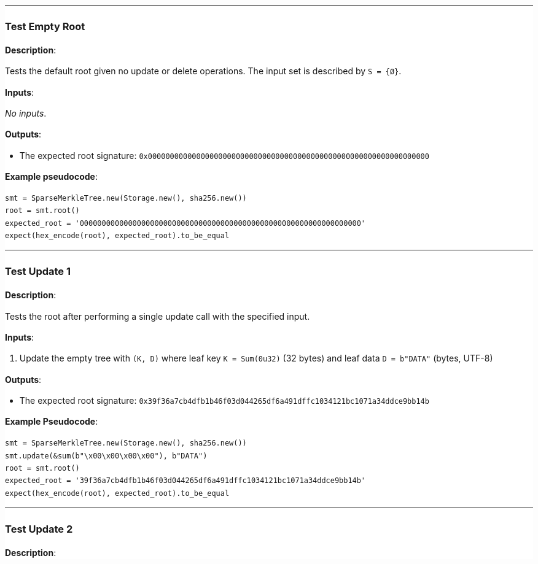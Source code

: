 
---

### Test Empty Root

**Description**:

Tests the default root given no update or delete operations. The input set is described by `S = {Ø}`.

**Inputs**:

_No inputs_.

**Outputs**:

- The expected root signature: `0x0000000000000000000000000000000000000000000000000000000000000000`

**Example pseudocode**:

```text
smt = SparseMerkleTree.new(Storage.new(), sha256.new())
root = smt.root()
expected_root = '0000000000000000000000000000000000000000000000000000000000000000'
expect(hex_encode(root), expected_root).to_be_equal
```

---

### Test Update 1

**Description**:

Tests the root after performing a single update call with the specified input.

**Inputs**:

1. Update the empty tree with `(K, D)` where leaf key `K = Sum(0u32)` (32 bytes) and leaf data `D = b"DATA"` (bytes, UTF-8)

**Outputs**:

- The expected root signature: `0x39f36a7cb4dfb1b46f03d044265df6a491dffc1034121bc1071a34ddce9bb14b`

**Example Pseudocode**:

```text
smt = SparseMerkleTree.new(Storage.new(), sha256.new())
smt.update(&sum(b"\x00\x00\x00\x00"), b"DATA")
root = smt.root()
expected_root = '39f36a7cb4dfb1b46f03d044265df6a491dffc1034121bc1071a34ddce9bb14b'
expect(hex_encode(root), expected_root).to_be_equal
```

---

### Test Update 2

**Description**:
